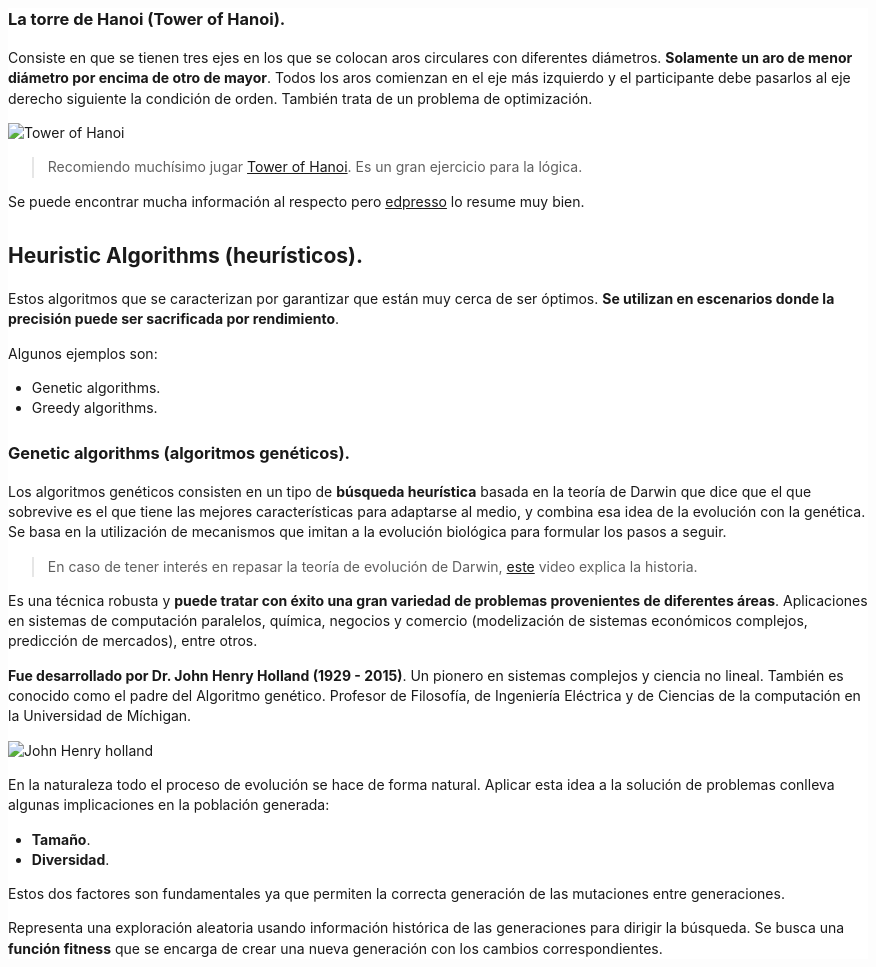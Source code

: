 ### La torre de Hanoi (Tower of Hanoi).
Consiste en que se tienen tres ejes en los que se colocan aros circulares con diferentes diámetros. **Solamente un aro de menor diámetro por encima de otro de mayor**. Todos los aros comienzan en el eje más izquierdo y el participante debe pasarlos al eje derecho siguiente la condición de orden. También trata de un problema de optimización. 

![Tower of Hanoi](https://image.winudf.com/v2/image1/am9oYW4ubW9sbGVyLnRvd2Vyb2ZoYW5vaV9zY3JlZW5fMF8xNTY3MDAwNDE4XzAyNg/screen-0.jpg?fakeurl=1&type=.jpg)

> Recomiendo muchísimo jugar [Tower of Hanoi](https://www.mathsisfun.com/games/towerofhanoi.html). Es un gran ejercicio para la lógica.

Se puede encontrar mucha información al respecto pero [edpresso](https://www.educative.io/edpresso/what-is-the-tower-of-hanoi-problem#:~:text=The%20Tower%20of%20Hanoi%2C%20is,to%20a%20cone%2Dshaped%20tower.) lo resume muy bien.

## Heuristic Algorithms (heurísticos).

Estos algoritmos que se caracterizan por garantizar que están muy cerca de ser óptimos. **Se utilizan en escenarios donde la precisión puede ser sacrificada por rendimiento**. 

Algunos ejemplos son:
- Genetic algorithms.
- Greedy algorithms.

### Genetic algorithms (algoritmos genéticos).

Los algoritmos genéticos consisten en un tipo de **búsqueda heurística** basada en la teoría de Darwin que dice que el que sobrevive es el que tiene las mejores características para adaptarse al medio, y combina esa idea de la evolución con la genética. Se basa en la utilización de mecanismos que imitan a la evolución biológica para formular  los pasos a seguir.

> En caso de tener interés en repasar la teoría de evolución de Darwin, [este](https://www.youtube.com/watch?v=xfY_Jw_2I8c) video explica la historia.

Es una técnica robusta y **puede tratar con éxito una gran variedad de problemas provenientes de diferentes áreas**. Aplicaciones  en sistemas de computación paralelos, química, negocios y comercio (modelización de sistemas económicos complejos, predicción de mercados), entre otros.

**Fue desarrollado por Dr. John Henry Holland (1929 - 2015)**. Un pionero en sistemas complejos y ciencia no lineal. También es conocido como el padre del Algoritmo genético. Profesor de Filosofía, de Ingeniería Eléctrica y de Ciencias de la computación en la Universidad de Míchigan.

![John Henry holland](https://static01.nyt.com/images/2015/08/20/us/20holland-obit/20holland-obit-jumbo.jpg)

En la naturaleza todo el proceso de evolución se hace de forma natural. Aplicar esta idea a la solución de problemas conlleva algunas implicaciones en la población generada:

- **Tamaño**.
- **Diversidad**.

Estos dos factores son fundamentales ya que permiten la correcta generación de las mutaciones entre generaciones.

Representa una exploración aleatoria usando información histórica de las generaciones para dirigir la búsqueda. Se busca una **función fitness** que se encarga de crear una nueva generación con los cambios correspondientes.
